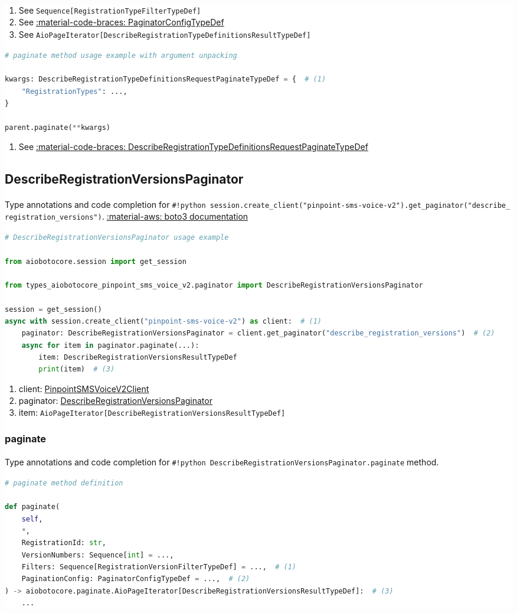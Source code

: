 1. See `Sequence[RegistrationTypeFilterTypeDef]`
2. See [:material-code-braces: PaginatorConfigTypeDef](./type_defs.md#paginatorconfigtypedef)
3. See `AioPageIterator[DescribeRegistrationTypeDefinitionsResultTypeDef]`


```python
# paginate method usage example with argument unpacking

kwargs: DescribeRegistrationTypeDefinitionsRequestPaginateTypeDef = {  # (1)
    "RegistrationTypes": ...,
}

parent.paginate(**kwargs)
```

1. See [:material-code-braces: DescribeRegistrationTypeDefinitionsRequestPaginateTypeDef](./type_defs.md#describeregistrationtypedefinitionsrequestpaginatetypedef)
## DescribeRegistrationVersionsPaginator

Type annotations and code completion for `#!python session.create_client("pinpoint-sms-voice-v2").get_paginator("describe_registration_versions")`.
[:material-aws: boto3 documentation](https://boto3.amazonaws.com/v1/documentation/api/latest/reference/services/pinpoint-sms-voice-v2/paginator/DescribeRegistrationVersions.html#PinpointSMSVoiceV2.Paginator.DescribeRegistrationVersions)

```python
# DescribeRegistrationVersionsPaginator usage example

from aiobotocore.session import get_session

from types_aiobotocore_pinpoint_sms_voice_v2.paginator import DescribeRegistrationVersionsPaginator

session = get_session()
async with session.create_client("pinpoint-sms-voice-v2") as client:  # (1)
    paginator: DescribeRegistrationVersionsPaginator = client.get_paginator("describe_registration_versions")  # (2)
    async for item in paginator.paginate(...):
        item: DescribeRegistrationVersionsResultTypeDef
        print(item)  # (3)
```

1. client: [PinpointSMSVoiceV2Client](./client.md)
2. paginator: [DescribeRegistrationVersionsPaginator](./paginators.md#describeregistrationversionspaginator)
3. item: `AioPageIterator[DescribeRegistrationVersionsResultTypeDef]`


### paginate

Type annotations and code completion for `#!python DescribeRegistrationVersionsPaginator.paginate` method.

```python
# paginate method definition

def paginate(
    self,
    *,
    RegistrationId: str,
    VersionNumbers: Sequence[int] = ...,
    Filters: Sequence[RegistrationVersionFilterTypeDef] = ...,  # (1)
    PaginationConfig: PaginatorConfigTypeDef = ...,  # (2)
) -> aiobotocore.paginate.AioPageIterator[DescribeRegistrationVersionsResultTypeDef]:  # (3)
    ...
```
